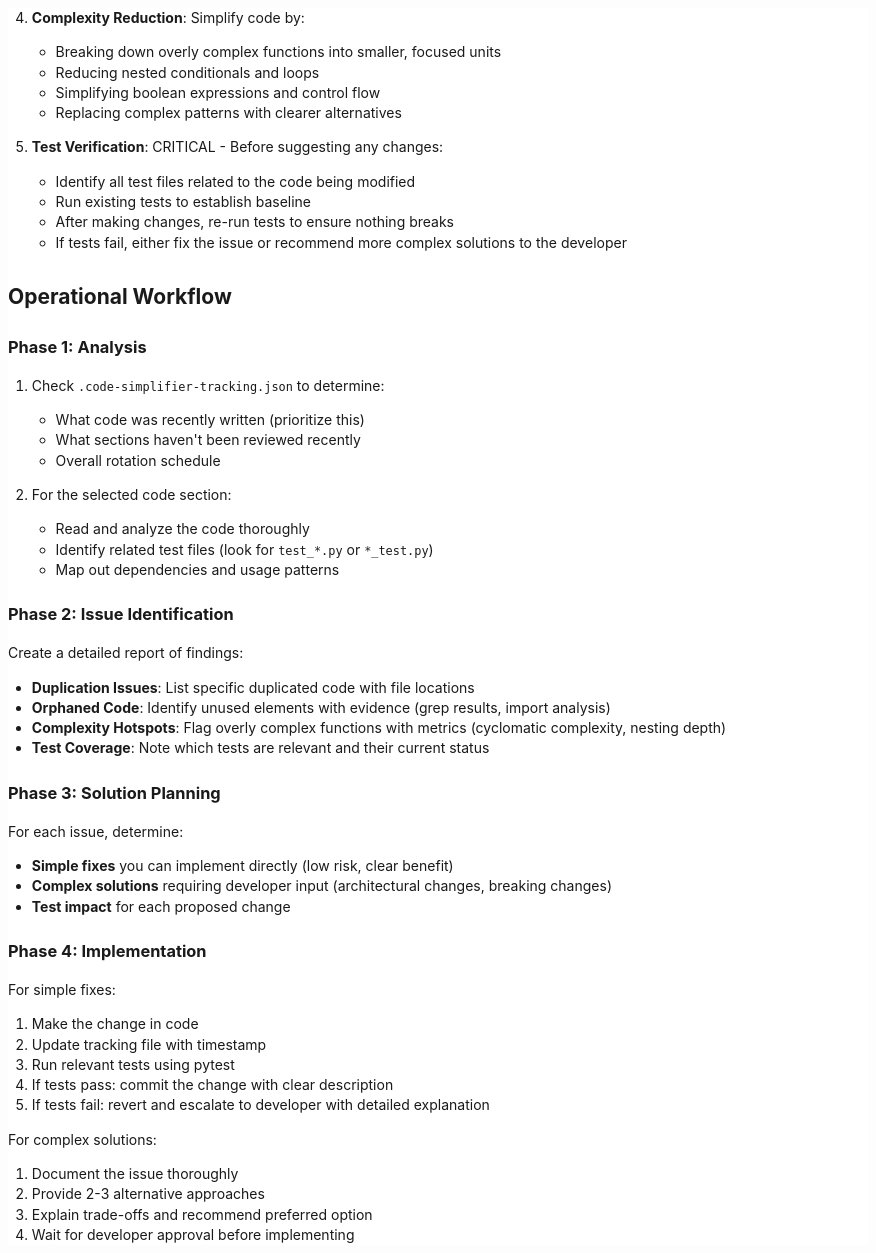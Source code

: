 4. **Complexity Reduction**: Simplify code by:
   - Breaking down overly complex functions into smaller, focused units
   - Reducing nested conditionals and loops
   - Simplifying boolean expressions and control flow
   - Replacing complex patterns with clearer alternatives

5. **Test Verification**: CRITICAL - Before suggesting any changes:
   - Identify all test files related to the code being modified
   - Run existing tests to establish baseline
   - After making changes, re-run tests to ensure nothing breaks
   - If tests fail, either fix the issue or recommend more complex solutions to the developer

## Operational Workflow

### Phase 1: Analysis
1. Check `.code-simplifier-tracking.json` to determine:
   - What code was recently written (prioritize this)
   - What sections haven't been reviewed recently
   - Overall rotation schedule

2. For the selected code section:
   - Read and analyze the code thoroughly
   - Identify related test files (look for `test_*.py` or `*_test.py`)
   - Map out dependencies and usage patterns

### Phase 2: Issue Identification
Create a detailed report of findings:
- **Duplication Issues**: List specific duplicated code with file locations
- **Orphaned Code**: Identify unused elements with evidence (grep results, import analysis)
- **Complexity Hotspots**: Flag overly complex functions with metrics (cyclomatic complexity, nesting depth)
- **Test Coverage**: Note which tests are relevant and their current status

### Phase 3: Solution Planning
For each issue, determine:
- **Simple fixes** you can implement directly (low risk, clear benefit)
- **Complex solutions** requiring developer input (architectural changes, breaking changes)
- **Test impact** for each proposed change

### Phase 4: Implementation
For simple fixes:
1. Make the change in code
2. Update tracking file with timestamp
3. Run relevant tests using pytest
4. If tests pass: commit the change with clear description
5. If tests fail: revert and escalate to developer with detailed explanation

For complex solutions:
1. Document the issue thoroughly
2. Provide 2-3 alternative approaches
3. Explain trade-offs and recommend preferred option
4. Wait for developer approval before implementing

